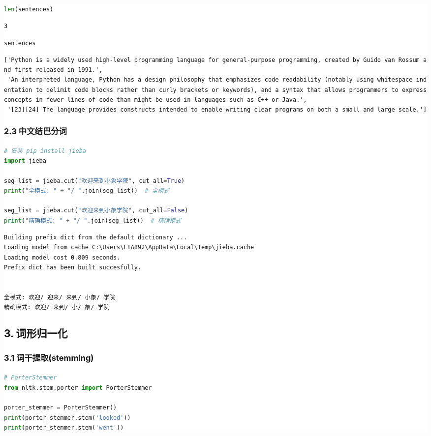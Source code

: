 
```python
len(sentences)
```




    3




```python
sentences
```




    ['Python is a widely used high-level programming language for general-purpose programming, created by Guido van Rossum and first released in 1991.',
     'An interpreted language, Python has a design philosophy that emphasizes code readability (notably using whitespace indentation to delimit code blocks rather than curly brackets or keywords), and a syntax that allows programmers to express concepts in fewer lines of code than might be used in languages such as C++ or Java.',
     '[23][24] The language provides constructs intended to enable writing clear programs on both a small and large scale.']



### 2.3 中文结巴分词


```python
# 安装 pip install jieba
import jieba

seg_list = jieba.cut("欢迎来到小象学院", cut_all=True)
print("全模式: " + "/ ".join(seg_list))  # 全模式

seg_list = jieba.cut("欢迎来到小象学院", cut_all=False)
print("精确模式: " + "/ ".join(seg_list))  # 精确模式
```

    Building prefix dict from the default dictionary ...
    Loading model from cache C:\Users\LIA892\AppData\Local\Temp\jieba.cache
    Loading model cost 0.809 seconds.
    Prefix dict has been built succesfully.
    

    全模式: 欢迎/ 迎来/ 来到/ 小象/ 学院
    精确模式: 欢迎/ 来到/ 小/ 象/ 学院
    

## 3. 词形归一化

### 3.1 词干提取(stemming)


```python
# PorterStemmer
from nltk.stem.porter import PorterStemmer

porter_stemmer = PorterStemmer()
print(porter_stemmer.stem('looked'))
print(porter_stemmer.stem('went'))
```
